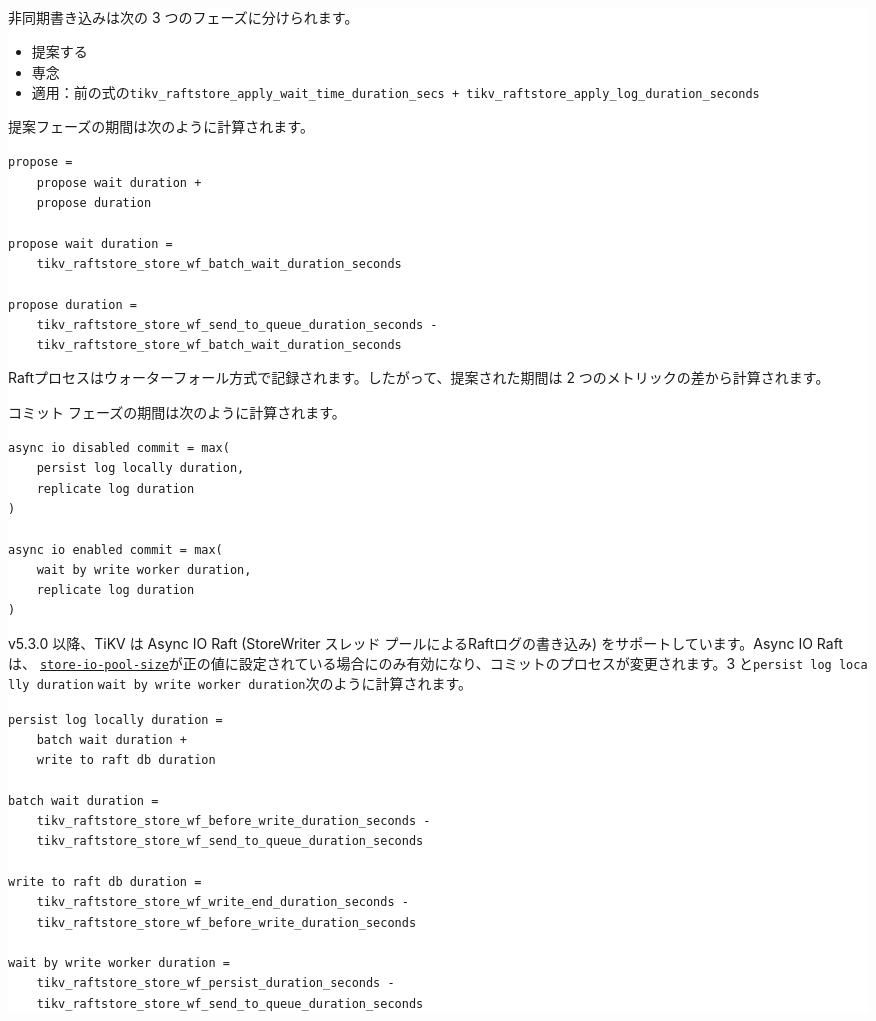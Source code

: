 非同期書き込みは次の 3 つのフェーズに分けられます。

-   提案する
-   専念
-   適用：前の式の`tikv_raftstore_apply_wait_time_duration_secs + tikv_raftstore_apply_log_duration_seconds`

提案フェーズの期間は次のように計算されます。

```text
propose =
    propose wait duration +
    propose duration

propose wait duration =
    tikv_raftstore_store_wf_batch_wait_duration_seconds

propose duration =
    tikv_raftstore_store_wf_send_to_queue_duration_seconds -
    tikv_raftstore_store_wf_batch_wait_duration_seconds
```

Raftプロセスはウォーターフォール方式で記録されます。したがって、提案された期間は 2 つのメトリックの差から計算されます。

コミット フェーズの期間は次のように計算されます。

```text
async io disabled commit = max(
    persist log locally duration,
    replicate log duration
)

async io enabled commit = max(
    wait by write worker duration,
    replicate log duration
)
```

v5.3.0 以降、TiKV は Async IO Raft (StoreWriter スレッド プールによるRaftログの書き込み) をサポートしています。Async IO Raft は、 [`store-io-pool-size`](/tikv-configuration-file.md#store-io-pool-size-new-in-v530)が正の値に設定されている場合にのみ有効になり、コミットのプロセスが変更されます。3 と`persist log locally duration` `wait by write worker duration`次のように計算されます。

```text
persist log locally duration =
    batch wait duration +
    write to raft db duration

batch wait duration =
    tikv_raftstore_store_wf_before_write_duration_seconds -
    tikv_raftstore_store_wf_send_to_queue_duration_seconds

write to raft db duration =
    tikv_raftstore_store_wf_write_end_duration_seconds -
    tikv_raftstore_store_wf_before_write_duration_seconds

wait by write worker duration =
    tikv_raftstore_store_wf_persist_duration_seconds -
    tikv_raftstore_store_wf_send_to_queue_duration_seconds
```
